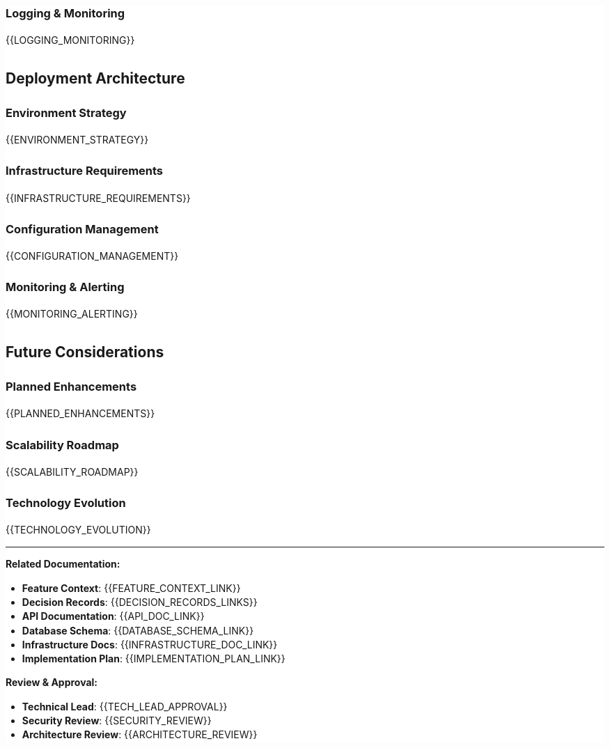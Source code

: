 ### Logging & Monitoring
{{LOGGING_MONITORING}}

## Deployment Architecture

### Environment Strategy
{{ENVIRONMENT_STRATEGY}}

### Infrastructure Requirements
{{INFRASTRUCTURE_REQUIREMENTS}}

### Configuration Management
{{CONFIGURATION_MANAGEMENT}}

### Monitoring & Alerting
{{MONITORING_ALERTING}}

## Future Considerations

### Planned Enhancements
{{PLANNED_ENHANCEMENTS}}

### Scalability Roadmap
{{SCALABILITY_ROADMAP}}

### Technology Evolution
{{TECHNOLOGY_EVOLUTION}}

---

**Related Documentation:**
- **Feature Context**: {{FEATURE_CONTEXT_LINK}}
- **Decision Records**: {{DECISION_RECORDS_LINKS}}
- **API Documentation**: {{API_DOC_LINK}}
- **Database Schema**: {{DATABASE_SCHEMA_LINK}}
- **Infrastructure Docs**: {{INFRASTRUCTURE_DOC_LINK}}
- **Implementation Plan**: {{IMPLEMENTATION_PLAN_LINK}}

**Review & Approval:**
- **Technical Lead**: {{TECH_LEAD_APPROVAL}}
- **Security Review**: {{SECURITY_REVIEW}}
- **Architecture Review**: {{ARCHITECTURE_REVIEW}}